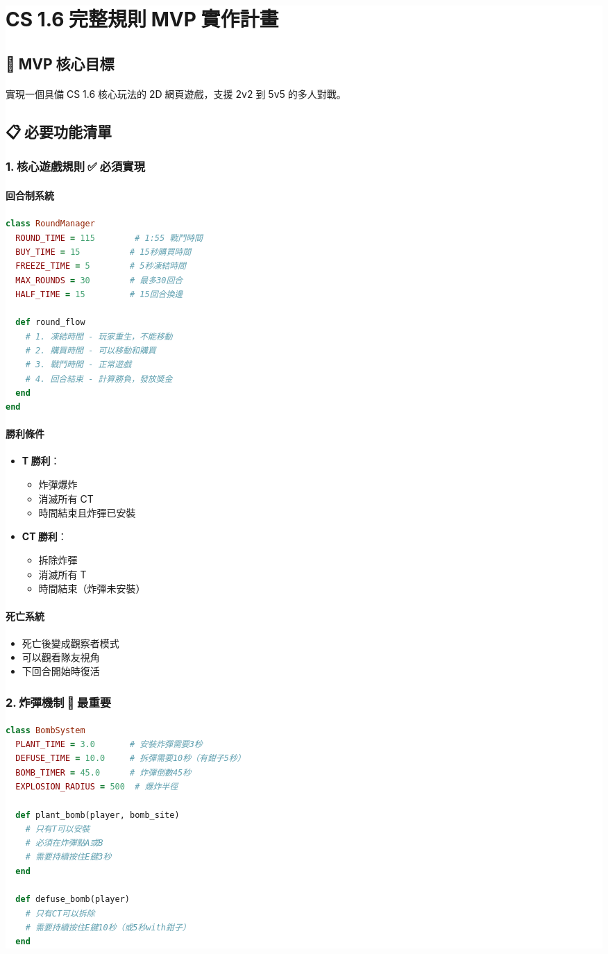# CS 1.6 完整規則 MVP 實作計畫

## 🎯 MVP 核心目標
實現一個具備 CS 1.6 核心玩法的 2D 網頁遊戲，支援 2v2 到 5v5 的多人對戰。

## 📋 必要功能清單

### 1. 核心遊戲規則 ✅ 必須實現

#### 回合制系統
```ruby
class RoundManager
  ROUND_TIME = 115        # 1:55 戰鬥時間
  BUY_TIME = 15          # 15秒購買時間
  FREEZE_TIME = 5        # 5秒凍結時間
  MAX_ROUNDS = 30        # 最多30回合
  HALF_TIME = 15         # 15回合換邊
  
  def round_flow
    # 1. 凍結時間 - 玩家重生，不能移動
    # 2. 購買時間 - 可以移動和購買
    # 3. 戰鬥時間 - 正常遊戲
    # 4. 回合結束 - 計算勝負，發放獎金
  end
end
```

#### 勝利條件
- **T 勝利**：
  - 炸彈爆炸
  - 消滅所有 CT
  - 時間結束且炸彈已安裝
  
- **CT 勝利**：
  - 拆除炸彈
  - 消滅所有 T
  - 時間結束（炸彈未安裝）

#### 死亡系統
- 死亡後變成觀察者模式
- 可以觀看隊友視角
- 下回合開始時復活

### 2. 炸彈機制 🔴 最重要

```ruby
class BombSystem
  PLANT_TIME = 3.0       # 安裝炸彈需要3秒
  DEFUSE_TIME = 10.0     # 拆彈需要10秒（有鉗子5秒）
  BOMB_TIMER = 45.0      # 炸彈倒數45秒
  EXPLOSION_RADIUS = 500  # 爆炸半徑
  
  def plant_bomb(player, bomb_site)
    # 只有T可以安裝
    # 必須在炸彈點A或B
    # 需要持續按住E鍵3秒
  end
  
  def defuse_bomb(player)
    # 只有CT可以拆除
    # 需要持續按住E鍵10秒（或5秒with鉗子）
  end
```